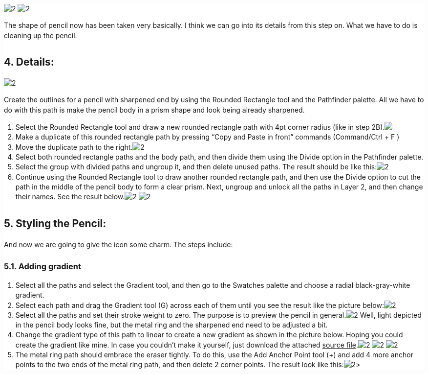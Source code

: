 <img loading="lazy" decoding="async" src="https://archive.smashing.media/assets/344dbf88-fdf9-42bb-adb4-46f01eedd629/e2d2b948-c59d-4b57-b5d7-a4eddfbab1ce/12.jpg" alt="2" />

<img loading="lazy" decoding="async" src="https://archive.smashing.media/assets/344dbf88-fdf9-42bb-adb4-46f01eedd629/e8919107-52eb-4ce6-b46a-648cd2f741c2/12-1.jpg" alt="2" />

The shape of pencil now has been taken very basically. I think we can go into its details from this step on. What we have to do is cleaning up the pencil.

## 4\. Details:

<img loading="lazy" decoding="async" src="https://archive.smashing.media/assets/344dbf88-fdf9-42bb-adb4-46f01eedd629/e928ded8-8e7f-4609-9ed7-f3a785a74b47/0.jpg" alt="2" />

Create the outlines for a pencil with sharpened end by using the Rounded Rectangle tool and the Pathfinder palette. All we have to do with this path is make the pencil body in a prism shape and look being already sharpened.

1.  Select the Rounded Rectangle tool and draw a new rounded rectangle path with 4pt corner radius (like in step 2B).![](https://archive.smashing.media/assets/344dbf88-fdf9-42bb-adb4-46f01eedd629/5dc8bc2f-e105-44cc-80fd-751ffb691044/1.jpg)
2.  Make a duplicate of this rounded rectangle path by pressing “Copy and Paste in front” commands (Command/Ctrl + F )
3.  Move the duplicate path to the right.![2](https://archive.smashing.media/assets/344dbf88-fdf9-42bb-adb4-46f01eedd629/a7f452c4-bcdb-4a1d-a793-90c6d7a48960/3.jpg)
4.  Select both rounded rectangle paths and the body path, and then divide them using the Divide option in the Pathfinder palette.
5.  Select the group with divided paths and ungroup it, and then delete unused paths. The result should be like this:![2](https://archive.smashing.media/assets/344dbf88-fdf9-42bb-adb4-46f01eedd629/87ad6ff9-0a0e-4b0c-bd32-a43036309bc3/5.jpg)
6.  Continue using the Rounded Rectangle tool to draw another rounded rectangle path, and then use the Divide option to cut the path in the middle of the pencil body to form a clear prism. Next, ungroup and unlock all the paths in Layer 2, and then change their names. See the result below.![2](https://archive.smashing.media/assets/344dbf88-fdf9-42bb-adb4-46f01eedd629/16cf1648-cf97-4e2e-bbb7-51f9fd7e7261/6.jpg) ![2](https://archive.smashing.media/assets/344dbf88-fdf9-42bb-adb4-46f01eedd629/d0317cb4-682f-4262-92cf-45a8fe4d3732/6-1.jpg)

## 5\. Styling the Pencil:

And now we are going to give the icon some charm. The steps include:

### 5.1\. Adding gradient

1.  Select all the paths and select the Gradient tool, and then go to the Swatches palette and choose a radial black-gray-white gradient.
2.  Select each path and drag the Gradient tool (G) across each of them until you see the result like the picture below:![2](https://archive.smashing.media/assets/344dbf88-fdf9-42bb-adb4-46f01eedd629/809af99d-6ef6-466e-a28f-877b7f3fedc8/2.jpg)
3.  Select all the paths and set their stroke weight to zero. The purpose is to preview the pencil in general.![2](https://archive.smashing.media/assets/344dbf88-fdf9-42bb-adb4-46f01eedd629/4728b618-8bc0-4326-99e9-d217e4d572b5/3.jpg) Well, light depicted in the pencil body looks fine, but the metal ring and the sharpened end need to be adjusted a bit.
4.  Change the gradient type of this path to linear to create a new gradient as shown in the picture below. Hoping you could create the gradient like mine. In case you couldn’t make it yourself, just download the attached [source file](https://archive.smashing.media/assets/344dbf88-fdf9-42bb-adb4-46f01eedd629/2f3f792f-c93f-4991-b8d0-7bf88b7aa4ae/source.zip).![2](https://archive.smashing.media/assets/344dbf88-fdf9-42bb-adb4-46f01eedd629/96f15cb8-f1a9-4ea4-8a6d-cac5ec5c45b5/4.jpg) ![2](https://archive.smashing.media/assets/344dbf88-fdf9-42bb-adb4-46f01eedd629/80650a69-88f7-4a44-b3b2-7fdd8609314c/4-1.jpg) ![2](https://archive.smashing.media/assets/344dbf88-fdf9-42bb-adb4-46f01eedd629/a200b846-6b8f-40c8-923c-338820f673f9/4-2.jpg)
5.  The metal ring path should embrace the eraser tightly. To do this, use the Add Anchor Point tool (+) and add 4 more anchor points to the two ends of the metal ring path, and then delete 2 corner points. The result look like this:![2](https://archive.smashing.media/assets/344dbf88-fdf9-42bb-adb4-46f01eedd629/9755bccc-1d16-4a98-831c-f4a84c58209d/5.jpg)>